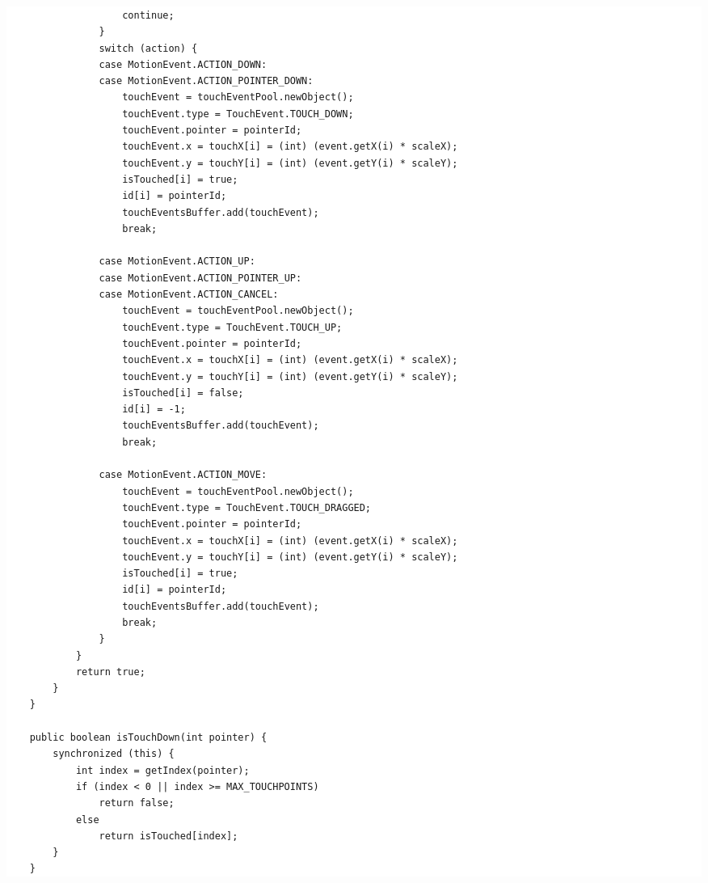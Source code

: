 						continue;
					}
					switch (action) {
					case MotionEvent.ACTION_DOWN:
					case MotionEvent.ACTION_POINTER_DOWN:
						touchEvent = touchEventPool.newObject();
						touchEvent.type = TouchEvent.TOUCH_DOWN;
						touchEvent.pointer = pointerId;
						touchEvent.x = touchX[i] = (int) (event.getX(i) * scaleX);
						touchEvent.y = touchY[i] = (int) (event.getY(i) * scaleY);
						isTouched[i] = true;
						id[i] = pointerId;
						touchEventsBuffer.add(touchEvent);
						break;

					case MotionEvent.ACTION_UP:
					case MotionEvent.ACTION_POINTER_UP:
					case MotionEvent.ACTION_CANCEL:
						touchEvent = touchEventPool.newObject();
						touchEvent.type = TouchEvent.TOUCH_UP;
						touchEvent.pointer = pointerId;
						touchEvent.x = touchX[i] = (int) (event.getX(i) * scaleX);
						touchEvent.y = touchY[i] = (int) (event.getY(i) * scaleY);
						isTouched[i] = false;
						id[i] = -1;
						touchEventsBuffer.add(touchEvent);
						break;

					case MotionEvent.ACTION_MOVE:
						touchEvent = touchEventPool.newObject();
						touchEvent.type = TouchEvent.TOUCH_DRAGGED;
						touchEvent.pointer = pointerId;
						touchEvent.x = touchX[i] = (int) (event.getX(i) * scaleX);
						touchEvent.y = touchY[i] = (int) (event.getY(i) * scaleY);
						isTouched[i] = true;
						id[i] = pointerId;
						touchEventsBuffer.add(touchEvent);
						break;
					}
				}
				return true;
			}
		}

		public boolean isTouchDown(int pointer) {
			synchronized (this) {
				int index = getIndex(pointer);
				if (index < 0 || index >= MAX_TOUCHPOINTS)
					return false;
				else
					return isTouched[index];
			}
		}
